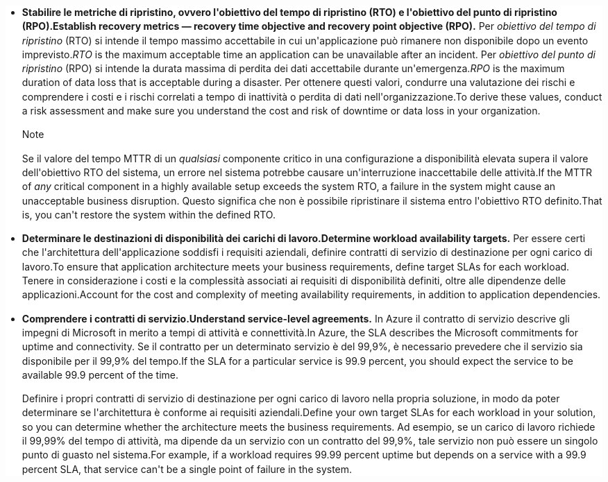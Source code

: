 - <span data-ttu-id="69065-146">**Stabilire le metriche di ripristino, ovvero l'obiettivo del tempo di ripristino (RTO) e l'obiettivo del punto di ripristino (RPO).**</span><span class="sxs-lookup"><span data-stu-id="69065-146">**Establish recovery metrics &mdash; recovery time objective and recovery point objective (RPO).**</span></span> <span data-ttu-id="69065-147">Per *obiettivo del tempo di ripristino* (RTO) si intende il tempo massimo accettabile in cui un'applicazione può rimanere non disponibile dopo un evento imprevisto.</span><span class="sxs-lookup"><span data-stu-id="69065-147">*RTO* is the maximum acceptable time an application can be unavailable after an incident.</span></span> <span data-ttu-id="69065-148">Per *obiettivo del punto di ripristino* (RPO) si intende la durata massima di perdita dei dati accettabile durante un'emergenza.</span><span class="sxs-lookup"><span data-stu-id="69065-148">*RPO* is the maximum duration of data loss that is acceptable during a disaster.</span></span> <span data-ttu-id="69065-149">Per ottenere questi valori, condurre una valutazione dei rischi e comprendere i costi e i rischi correlati a tempo di inattività o perdita di dati nell'organizzazione.</span><span class="sxs-lookup"><span data-stu-id="69065-149">To derive these values, conduct a risk assessment and make sure you understand the cost and risk of downtime or data loss in your organization.</span></span>
    > [!NOTE]
    > <span data-ttu-id="69065-150">Se il valore del tempo MTTR di un *qualsiasi* componente critico in una configurazione a disponibilità elevata supera il valore dell'obiettivo RTO del sistema, un errore nel sistema potrebbe causare un'interruzione inaccettabile delle attività.</span><span class="sxs-lookup"><span data-stu-id="69065-150">If the MTTR of *any* critical component in a highly available setup exceeds the system RTO, a failure in the system might cause an unacceptable business disruption.</span></span> <span data-ttu-id="69065-151">Questo significa che non è possibile ripristinare il sistema entro l'obiettivo RTO definito.</span><span class="sxs-lookup"><span data-stu-id="69065-151">That is, you can't restore the system within the defined RTO.</span></span>
- <span data-ttu-id="69065-152">**Determinare le destinazioni di disponibilità dei carichi di lavoro.**</span><span class="sxs-lookup"><span data-stu-id="69065-152">**Determine workload availability targets.**</span></span> <span data-ttu-id="69065-153">Per essere certi che l'architettura dell'applicazione soddisfi i requisiti aziendali, definire contratti di servizio di destinazione per ogni carico di lavoro.</span><span class="sxs-lookup"><span data-stu-id="69065-153">To ensure that application architecture meets your business requirements, define target SLAs for each workload.</span></span> <span data-ttu-id="69065-154">Tenere in considerazione i costi e la complessità associati ai requisiti di disponibilità definiti, oltre alle dipendenze delle applicazioni.</span><span class="sxs-lookup"><span data-stu-id="69065-154">Account for the cost and complexity of meeting availability requirements, in addition to application dependencies.</span></span>
- <span data-ttu-id="69065-155">**Comprendere i contratti di servizio.**</span><span class="sxs-lookup"><span data-stu-id="69065-155">**Understand service-level agreements.**</span></span> <span data-ttu-id="69065-156">In Azure il contratto di servizio descrive gli impegni di Microsoft in merito a tempi di attività e connettività.</span><span class="sxs-lookup"><span data-stu-id="69065-156">In Azure, the SLA describes the Microsoft commitments for uptime and connectivity.</span></span> <span data-ttu-id="69065-157">Se il contratto per un determinato servizio è del 99,9%, è necessario prevedere che il servizio sia disponibile per il 99,9% del tempo.</span><span class="sxs-lookup"><span data-stu-id="69065-157">If the SLA for a particular service is 99.9 percent, you should expect the service to be available 99.9 percent of the time.</span></span>  

    <span data-ttu-id="69065-158">Definire i propri contratti di servizio di destinazione per ogni carico di lavoro nella propria soluzione, in modo da poter determinare se l'architettura è conforme ai requisiti aziendali.</span><span class="sxs-lookup"><span data-stu-id="69065-158">Define your own target SLAs for each workload in your solution, so you can determine whether the architecture meets the business requirements.</span></span> <span data-ttu-id="69065-159">Ad esempio, se un carico di lavoro richiede il 99,99% del tempo di attività, ma dipende da un servizio con un contratto del 99,9%, tale servizio non può essere un singolo punto di guasto nel sistema.</span><span class="sxs-lookup"><span data-stu-id="69065-159">For example, if a workload requires 99.99 percent uptime but depends on a service with a 99.9 percent SLA, that service can't be a single point of failure in the system.</span></span>
